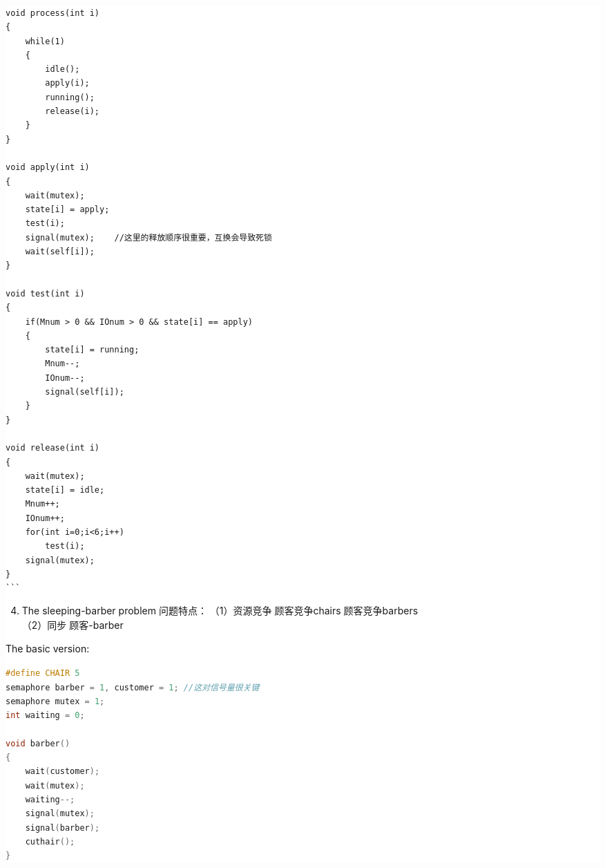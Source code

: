     void process(int i)
    {
        while(1)
        {
            idle();
            apply(i);
            running();
            release(i);
        }
    }

    void apply(int i)
    {
        wait(mutex);
        state[i] = apply;
        test(i);
        signal(mutex);    //这里的释放顺序很重要，互换会导致死锁
        wait(self[i]);  
    }

    void test(int i)
    {
        if(Mnum > 0 && IOnum > 0 && state[i] == apply)
        {
            state[i] = running;
            Mnum--;
            IOnum--;
            signal(self[i]);
        }
    }

    void release(int i)
    {
        wait(mutex);
        state[i] = idle;
        Mnum++;
        IOnum++;
        for(int i=0;i<6;i++)
            test(i);
        signal(mutex);
    }
    ```
4. The sleeping-barber problem
问题特点：
（1）资源竞争
    顾客竞争chairs
    顾客竞争barbers       
（2）同步
    顾客-barber

The basic version:
```C++
#define CHAIR 5
semaphore barber = 1, customer = 1; //这对信号量很关键
semaphore mutex = 1;
int waiting = 0;

void barber()
{
    wait(customer);
    wait(mutex);
    waiting--;
    signal(mutex);
    signal(barber);
    cuthair();
}
```
